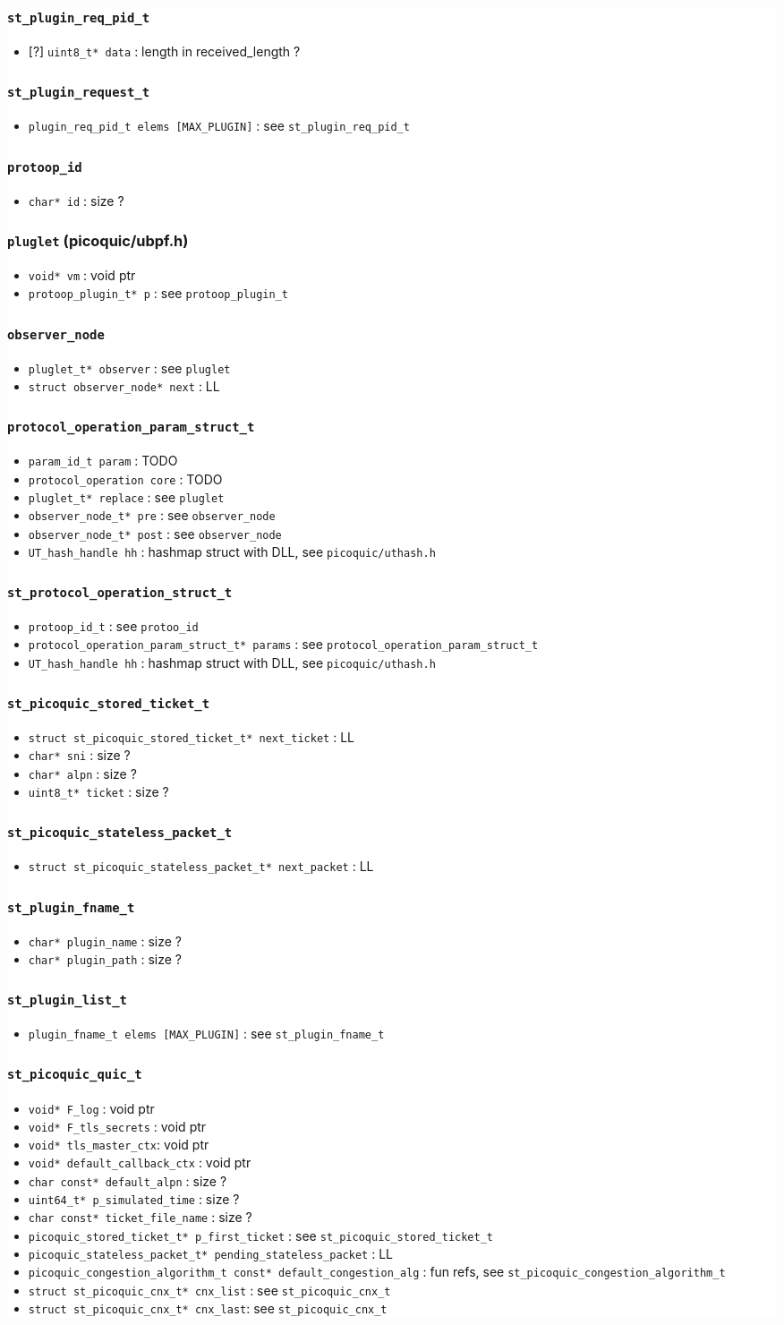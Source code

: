 ### `st_plugin_req_pid_t`
- [?] `uint8_t* data` : length in received_length ?

### `st_plugin_request_t`
- `plugin_req_pid_t elems [MAX_PLUGIN]` : see `st_plugin_req_pid_t`

### `protoop_id`
- `char* id` : size ?

### `pluglet` (picoquic/ubpf.h)
- `void* vm` : void ptr
- `protoop_plugin_t* p` : see `protoop_plugin_t`

### `observer_node`
- `pluglet_t* observer` : see `pluglet`
- `struct observer_node* next` : LL

### `protocol_operation_param_struct_t`
- `param_id_t param` : TODO
- `protocol_operation core` : TODO
- `pluglet_t* replace` : see `pluglet`
- `observer_node_t* pre` : see `observer_node`
- `observer_node_t* post` : see `observer_node`
- `UT_hash_handle hh` : hashmap struct with DLL, see `picoquic/uthash.h`

### `st_protocol_operation_struct_t`
- `protoop_id_t` : see `protoo_id`
- `protocol_operation_param_struct_t* params` : see `protocol_operation_param_struct_t`
- `UT_hash_handle hh` : hashmap struct with DLL, see `picoquic/uthash.h`

### `st_picoquic_stored_ticket_t`
- `struct st_picoquic_stored_ticket_t* next_ticket` : LL
- `char* sni` : size ?
- `char* alpn` : size ?
- `uint8_t* ticket` : size ?

### `st_picoquic_stateless_packet_t`
- `struct st_picoquic_stateless_packet_t* next_packet` : LL

### `st_plugin_fname_t`
- `char* plugin_name` : size ?
- `char* plugin_path` : size ?

### `st_plugin_list_t`
- `plugin_fname_t elems [MAX_PLUGIN]` : see `st_plugin_fname_t` 

### `st_picoquic_quic_t`
- `void* F_log` : void ptr
- `void* F_tls_secrets` : void ptr
- `void* tls_master_ctx`: void ptr
- `void* default_callback_ctx` : void ptr
- `char const* default_alpn` : size ?
- `uint64_t* p_simulated_time` : size ?
- `char const* ticket_file_name` : size ?
- `picoquic_stored_ticket_t* p_first_ticket` : see `st_picoquic_stored_ticket_t`
- `picoquic_stateless_packet_t* pending_stateless_packet` : LL
- `picoquic_congestion_algorithm_t const* default_congestion_alg` : fun refs, see `st_picoquic_congestion_algorithm_t`
- `struct st_picoquic_cnx_t* cnx_list` : see `st_picoquic_cnx_t`
- `struct st_picoquic_cnx_t* cnx_last`: see `st_picoquic_cnx_t`